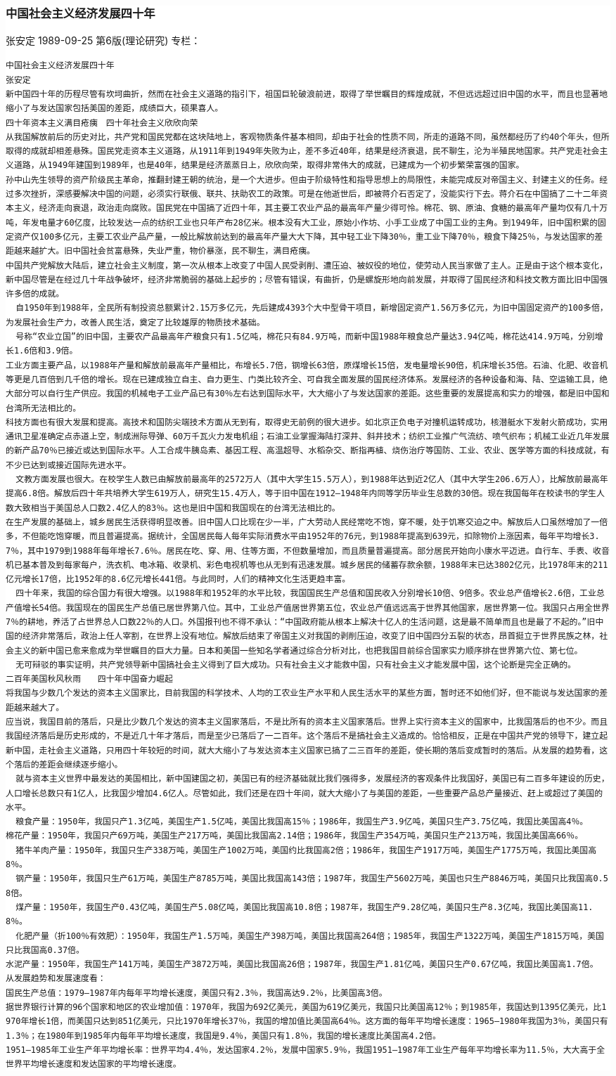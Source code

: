 
### 中国社会主义经济发展四十年
张安定
1989-09-25
第6版(理论研究)
专栏：

    中国社会主义经济发展四十年
    张安定
    新中国四十年的历程尽管有坎坷曲折，然而在社会主义道路的指引下，祖国巨轮破浪前进，取得了举世瞩目的辉煌成就，不但远远超过旧中国的水平，而且也显著地缩小了与发达国家包括美国的差距，成绩巨大，硕果喜人。
    四十年资本主义满目疮痍　四十年社会主义欣欣向荣
    从我国解放前后的历史对比，共产党和国民党都在这块陆地上，客观物质条件基本相同，却由于社会的性质不同，所走的道路不同，虽然都经历了约40个年头，但所取得的成就却相差悬殊。国民党走资本主义道路，从1911年到1949年失败为止，差不多近40年，结果是经济衰退，民不聊生，沦为半殖民地国家。共产党走社会主义道路，从1949年建国到1989年，也是40年，结果是经济蒸蒸日上，欣欣向荣，取得非常伟大的成就，已建成为一个初步繁荣富强的国家。
    孙中山先生领导的资产阶级民主革命，推翻封建王朝的统治，是一个大进步。但由于阶级特性和指导思想上的局限性，未能完成反对帝国主义、封建主义的任务。经过多次挫折，深感要解决中国的问题，必须实行联俄、联共、扶助农工的政策。可是在他逝世后，即被蒋介石否定了，没能实行下去。蒋介石在中国搞了二十二年资本主义，经济走向衰退，政治走向腐败。国民党在中国搞了近四十年，其主要工农业产品的最高年产量少得可怜。棉花、钢、原油、食糖的最高年产量均仅有几十万吨，年发电量才60亿度，比较发达一点的纺织工业也只年产布28亿米。根本没有大工业，原始小作坊、小手工业成了中国工业的主角。到1949年，旧中国积累的固定资产仅100多亿元，主要工农业产品产量，一般比解放前达到的最高年产量大大下降，其中轻工业下降30％，重工业下降70％，粮食下降25％，与发达国家的差距越来越扩大。旧中国社会贫富悬殊，失业严重，物价暴涨，民不聊生，满目疮痍。
    中国共产党解放大陆后，建立社会主义制度，第一次从根本上改变了中国人民受剥削、遭压迫、被奴役的地位，使劳动人民当家做了主人。正是由于这个根本变化，新中国尽管是在经过几十年战争破坏，经济非常脆弱的基础上起步的；尽管有错误，有曲折，仍是螺旋形地向前发展，并取得了国民经济和科技文教方面比旧中国强许多倍的成就。
      自1950年到1988年，全民所有制投资总额累计2.15万多亿元，先后建成4393个大中型骨干项目，新增固定资产1.56万多亿元，为旧中国固定资产的100多倍，为发展社会生产力，改善人民生活，奠定了比较雄厚的物质技术基础。
      号称“农业立国”的旧中国，主要农产品最高年产粮食只有1.5亿吨，棉花只有84.9万吨，而新中国1988年粮食总产量达3.94亿吨，棉花达414.9万吨，分别增长1.6倍和3.9倍。
    工业方面主要产品，以1988年产量和解放前最高年产量相比，布增长5.7倍，钢增长63倍，原煤增长15倍，发电量增长90倍，机床增长35倍。石油、化肥、收音机等更是几百倍到几千倍的增长。现在已建成独立自主、自力更生、门类比较齐全、可自我全面发展的国民经济体系。发展经济的各种设备和海、陆、空运输工具，绝大部分可以自行生产供应。我国的机械电子工业产品已有30％左右达到国际水平，大大缩小了与发达国家的差距。这些重要的发展提高和实力的增强，都是旧中国和台湾所无法相比的。
    科技方面也有很大发展和提高。高技术和国防尖端技术方面从无到有，取得史无前例的很大进步。如北京正负电子对撞机运转成功，核潜艇水下发射火箭成功，实用通讯卫星准确定点赤道上空，制成洲际导弹、60万千瓦火力发电机组；石油工业掌握海陆打深井、斜井技术；纺织工业推广气流纺、喷气织布；机械工业近几年发展的新产品70％已接近或达到国际水平。人工合成牛胰岛素、基因工程、高温超导、水稻杂交、断指再植、烧伤治疗等国防、工业、农业、医学等方面的科技成就，有不少已达到或接近国际先进水平。
      文教方面发展也很大。在校学生人数已由解放前最高年的2572万人（其中大学生15.5万人），到1988年达到近2亿人（其中大学生206.6万人），比解放前最高年提高6.8倍。解放后四十年共培养大学生619万人，研究生15.4万人，等于旧中国在1912—1948年内同等学历毕业生总数的30倍。现在我国每年在校读书的学生人数大致相当于美国总人口数2.4亿人的83％。这也是旧中国和我国现在的台湾无法相比的。
    在生产发展的基础上，城乡居民生活获得明显改善。旧中国人口比现在少一半，广大劳动人民经常吃不饱，穿不暖，处于饥寒交迫之中。解放后人口虽然增加了一倍多，不但能吃饱穿暖，而且普遍提高。据统计，全国居民每人每年实际消费水平由1952年的76元，到1988年提高到639元，扣除物价上涨因素，每年平均增长3.7％，其中1979到1988年每年增长7.6％。居民在吃、穿、用、住等方面，不但数量增加，而且质量普遍提高。部分居民开始向小康水平迈进。自行车、手表、收音机已基本普及到每家每户，洗衣机、电冰箱、收录机、彩色电视机等也从无到有迅速发展。城乡居民的储蓄存款余额，1988年末已达3802亿元，比1978年末的211亿元增长17倍，比1952年的8.6亿元增长441倍。与此同时，人们的精神文化生活更趋丰富。
      四十年来，我国的综合国力有很大增强。以1988年和1952年的水平比较，我国国民生产总值和国民收入分别增长10倍、9倍多。农业总产值增长2.6倍，工业总产值增长54倍。我国现在的国民生产总值已居世界第八位。其中，工业总产值居世界第五位，农业总产值远远高于世界其他国家，居世界第一位。我国只占用全世界7％的耕地，养活了占世界总人口数22％的人口。外国报刊也不得不承认：“中国政府能从根本上解决十亿人的生活问题，这是最不简单而且也是最了不起的。”旧中国的经济非常落后，政治上任人宰割，在世界上没有地位。解放后结束了帝国主义对我国的剥削压迫，改变了旧中国四分五裂的状态，昂首挺立于世界民族之林，社会主义的新中国已愈来愈成为举世瞩目的巨大力量。日本和美国一些知名学者通过综合分析对比，也把我国目前综合国家实力顺序排在世界第六位、第七位。
      无可辩驳的事实证明，共产党领导新中国搞社会主义得到了巨大成功。只有社会主义才能救中国，只有社会主义才能发展中国，这个论断是完全正确的。
    二百年美国秋风秋雨　　四十年中国奋力崛起
    将我国与少数几个发达的资本主义国家比，目前我国的科学技术、人均的工农业生产水平和人民生活水平的某些方面，暂时还不如他们好，但不能说与发达国家的差距越来越大了。
    应当说，我国目前的落后，只是比少数几个发达的资本主义国家落后，不是比所有的资本主义国家落后。世界上实行资本主义的国家中，比我国落后的也不少。而且我国经济落后是历史形成的，不是近几十年才落后，而是至少已落后了一二百年。这个落后不是搞社会主义造成的。恰恰相反，正是在中国共产党的领导下，建立起新中国，走社会主义道路，只用四十年较短的时间，就大大缩小了与发达资本主义国家已搞了二三百年的差距，使长期的落后变成暂时的落后。从发展的趋势看，这个落后的差距会继续逐步缩小。
      就与资本主义世界中最发达的美国相比，新中国建国之初，美国已有的经济基础就比我们强得多，发展经济的客观条件比我国好，美国已有二百多年建设的历史，人口增长总数只有1亿人，比我国少增加4.6亿人。尽管如此，我们还是在四十年间，就大大缩小了与美国的差距，一些重要产品总产量接近、赶上或超过了美国的水平。
      粮食产量：1950年，我国只产1.3亿吨，美国生产1.5亿吨，美国比我国高15％；1986年，我国生产3.9亿吨，美国只生产3.75亿吨，我国比美国高4％。
    棉花产量：1950年，我国只产69万吨，美国生产217万吨，美国比我国高2.14倍；1986年，我国生产354万吨，美国只生产213万吨，我国比美国高66％。
      猪牛羊肉产量：1950年，我国只生产338万吨，美国生产1002万吨，美国约比我国高2倍；1986年，我国生产1917万吨，美国生产1775万吨，我国比美国高8％。
      钢产量：1950年，我国只生产61万吨，美国生产8785万吨，美国比我国高143倍；1987年，我国生产5602万吨，美国也只生产8846万吨，美国只比我国高0.58倍。
      煤产量：1950年，我国生产0.43亿吨，美国生产5.08亿吨，美国比我国高10.8倍；1987年，我国生产9.28亿吨，美国只生产8.3亿吨，我国比美国高11.8％。
      化肥产量（折100％有效肥）：1950年，我国生产1.5万吨，美国生产398万吨，美国比我国高264倍；1985年，我国生产1322万吨，美国生产1815万吨，美国只比我国高0.37倍。
    水泥产量：1950年，我国生产141万吨，美国生产3872万吨，美国比我国高26倍；1987年，我国生产1.81亿吨，美国只生产0.67亿吨，我国比美国高1.7倍。
    从发展趋势和发展速度看：
    国民生产总值：1979—1987年内每年平均增长速度，美国只有2.3％，我国高达9.2％，比美国高3倍。
    据世界银行计算的96个国家和地区的农业增加值：1970年，我国为692亿美元，美国为619亿美元，我国只比美国高12％；到1985年，我国达到1395亿美元，比1970年增长1倍，而美国只达到851亿美元，只比1970年增长37％，我国的增加值比美国高64％。这方面的每年平均增长速度：1965—1980年我国为3％，美国只有1.3％；在1980年到1985年内每年平均增长速度，我国是9.4％，美国只有1.8％，我国的增长速度比美国高4.2倍。
    1951—1985年工业生产年平均增长率：世界平均4.4％，发达国家4.2％，发展中国家5.9％，我国1951—1987年工业生产每年平均增长率为11.5％，大大高于全世界平均增长速度和发达国家的平均增长速度。